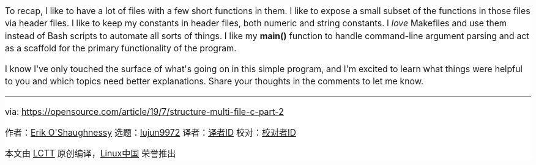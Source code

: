 To recap, I like to have a lot of files with a few short functions in them. I like to expose a small subset of the functions in those files via header files. I like to keep my constants in header files, both numeric and string constants. I _love_ Makefiles and use them instead of Bash scripts to automate all sorts of things. I like my **main()** function to handle command-line argument parsing and act as a scaffold for the primary functionality of the program.

I know I've only touched the surface of what's going on in this simple program, and I'm excited to learn what things were helpful to you and which topics need better explanations. Share your thoughts in the comments to let me know.

--------------------------------------------------------------------------------

via: https://opensource.com/article/19/7/structure-multi-file-c-part-2

作者：[Erik O'Shaughnessy][a]
选题：[lujun9972][b]
译者：[译者ID](https://github.com/译者ID)
校对：[校对者ID](https://github.com/校对者ID)

本文由 [LCTT](https://github.com/LCTT/TranslateProject) 原创编译，[Linux中国](https://linux.cn/) 荣誉推出

[a]: https://opensource.com/users/jnyjny
[b]: https://github.com/lujun9972
[1]: https://opensource.com/sites/default/files/styles/image-full-size/public/lead-images/file_system.jpg?itok=pzCrX1Kc (4 manilla folders, yellow, green, purple, blue)
[2]: https://opensource.com/article/19/7/how-structure-multi-file-c-program-part-1
[3]: https://github.com/jnyjny/MeowMeow.git
[4]: https://en.wikipedia.org/wiki/Codec
[5]: https://opensource.com/article/19/5/how-write-good-c-main-function
[6]: https://github.com/JnyJny/meowmeow/blob/master/main.h
[7]: https://github.com/JnyJny/meowmeow/blob/master/main.c
[8]: https://github.com/JnyJny/meowmeow/blob/master/mmencode.h
[9]: https://github.com/JnyJny/meowmeow/blob/master/mmdecode.h
[10]: http://www.opengroup.org/onlinepubs/009695399/functions/feof.html
[11]: http://www.opengroup.org/onlinepubs/009695399/functions/fgets.html
[12]: http://www.opengroup.org/onlinepubs/009695399/functions/strlen.html
[13]: http://www.opengroup.org/onlinepubs/009695399/functions/fputs.html
[14]: https://github.com/JnyJny/meowmeow/blob/master/table.h
[15]: http://www.opengroup.org/onlinepubs/009695399/functions/isupper.html
[16]: http://www.opengroup.org/onlinepubs/009695399/functions/fputc.html


[#]: collector: (lujun9972)
[#]: translator: ( )
[#]: reviewer: ( )
[#]: publisher: ( )
[#]: url: ( )
[#]: subject: (How to structure a multi-file C program: Part 2)
[#]: via: (https://opensource.com/article/19/7/structure-multi-file-c-part-2)
[#]: author: (Erik O'Shaughnessy https://opensource.com/users/jnyjny)